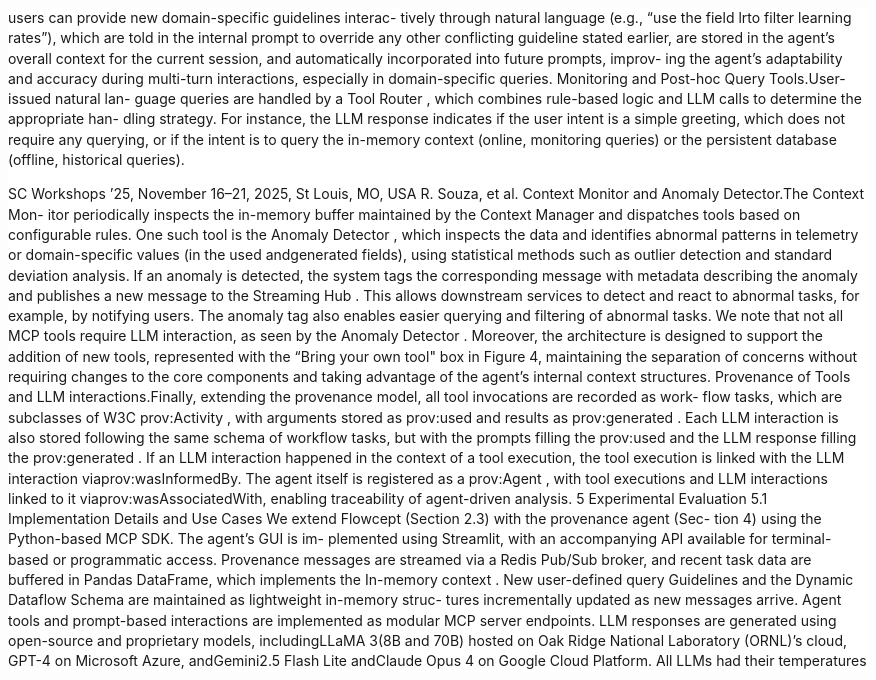 users can provide new domain-specific guidelines interac-
tively through natural language (e.g., “use the field lrto filter
learning rates”), which are told in the internal prompt to
override any other conflicting guideline stated earlier, are
stored in the agent’s overall context for the current session,
and automatically incorporated into future prompts, improv-
ing the agent’s adaptability and accuracy during multi-turn
interactions, especially in domain-specific queries.
Monitoring and Post-hoc Query Tools.User-issued natural lan-
guage queries are handled by a Tool Router , which combines
rule-based logic and LLM calls to determine the appropriate han-
dling strategy. For instance, the LLM response indicates if the user
intent is a simple greeting, which does not require any querying, or
if the intent is to query the in-memory context (online, monitoring
queries) or the persistent database (offline, historical queries).

SC Workshops ’25, November 16–21, 2025, St Louis, MO, USA R. Souza, et al.
Context Monitor and Anomaly Detector.The Context Mon-
itor periodically inspects the in-memory buffer maintained by the
Context Manager and dispatches tools based on configurable rules.
One such tool is the Anomaly Detector , which inspects the data
and identifies abnormal patterns in telemetry or domain-specific
values (in the used andgenerated fields), using statistical methods
such as outlier detection and standard deviation analysis. If an
anomaly is detected, the system tags the corresponding message
with metadata describing the anomaly and publishes a new message
to the Streaming Hub . This allows downstream services to detect
and react to abnormal tasks, for example, by notifying users. The
anomaly tag also enables easier querying and filtering of abnormal
tasks. We note that not all MCP tools require LLM interaction,
as seen by the Anomaly Detector . Moreover, the architecture is
designed to support the addition of new tools, represented with the
“Bring your own tool" box in Figure 4, maintaining the separation
of concerns without requiring changes to the core components and
taking advantage of the agent’s internal context structures.
Provenance of Tools and LLM interactions.Finally, extending
the provenance model, all tool invocations are recorded as work-
flow tasks, which are subclasses of W3C prov:Activity , with
arguments stored as prov:used and results as prov:generated .
Each LLM interaction is also stored following the same schema of
workflow tasks, but with the prompts filling the prov:used and the
LLM response filling the prov:generated . If an LLM interaction
happened in the context of a tool execution, the tool execution
is linked with the LLM interaction viaprov:wasInformedBy. The
agent itself is registered as a prov:Agent , with tool executions and
LLM interactions linked to it viaprov:wasAssociatedWith, enabling
traceability of agent-driven analysis.
5 Experimental Evaluation
5.1 Implementation Details and Use Cases
We extend Flowcept (Section 2.3) with the provenance agent (Sec-
tion 4) using the Python-based MCP SDK. The agent’s GUI is im-
plemented using Streamlit, with an accompanying API available
for terminal-based or programmatic access. Provenance messages
are streamed via a Redis Pub/Sub broker, and recent task data are
buffered in Pandas DataFrame, which implements the In-memory
context . New user-defined query Guidelines and the Dynamic
Dataflow Schema are maintained as lightweight in-memory struc-
tures incrementally updated as new messages arrive.
Agent tools and prompt-based interactions are implemented as
modular MCP server endpoints. LLM responses are generated using
open-source and proprietary models, includingLLaMA 3(8B and
70B) hosted on Oak Ridge National Laboratory (ORNL)’s cloud,
GPT-4 on Microsoft Azure, andGemini2.5 Flash Lite andClaude
Opus 4 on Google Cloud Platform. All LLMs had their temperatures